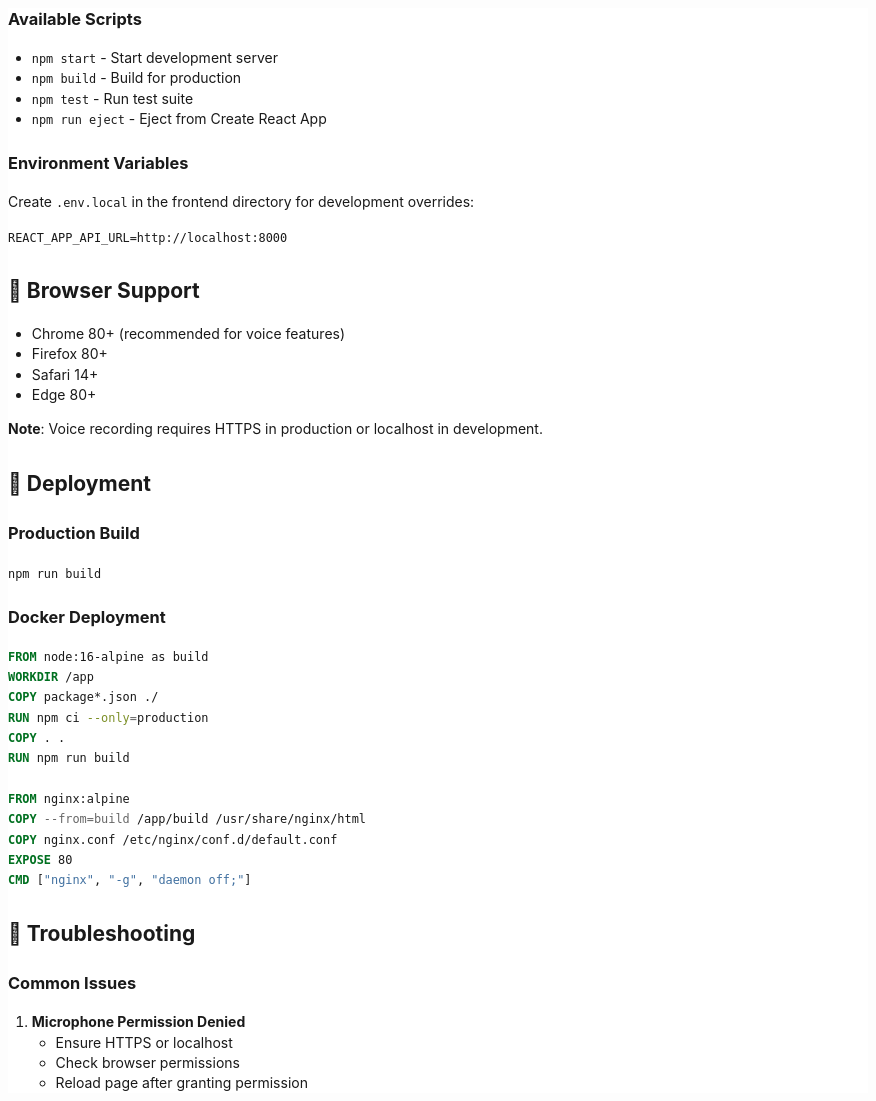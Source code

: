 ### Available Scripts

- `npm start` - Start development server
- `npm build` - Build for production
- `npm test` - Run test suite
- `npm run eject` - Eject from Create React App

### Environment Variables

Create `.env.local` in the frontend directory for development overrides:
```env
REACT_APP_API_URL=http://localhost:8000
```

## 📱 Browser Support

- Chrome 80+ (recommended for voice features)
- Firefox 80+
- Safari 14+
- Edge 80+

**Note**: Voice recording requires HTTPS in production or localhost in development.

## 🚀 Deployment

### Production Build
```bash
npm run build
```

### Docker Deployment
```dockerfile
FROM node:16-alpine as build
WORKDIR /app
COPY package*.json ./
RUN npm ci --only=production
COPY . .
RUN npm run build

FROM nginx:alpine
COPY --from=build /app/build /usr/share/nginx/html
COPY nginx.conf /etc/nginx/conf.d/default.conf
EXPOSE 80
CMD ["nginx", "-g", "daemon off;"]
```

## 🐛 Troubleshooting

### Common Issues

1. **Microphone Permission Denied**
   - Ensure HTTPS or localhost
   - Check browser permissions
   - Reload page after granting permission
